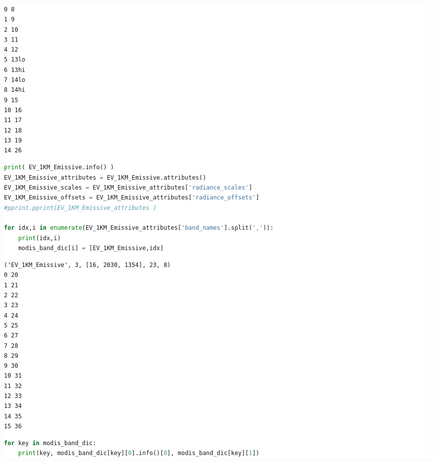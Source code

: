     0 8
    1 9
    2 10
    3 11
    4 12
    5 13lo
    6 13hi
    7 14lo
    8 14hi
    9 15
    10 16
    11 17
    12 18
    13 19
    14 26



```python
print( EV_1KM_Emissive.info() )
EV_1KM_Emissive_attributes = EV_1KM_Emissive.attributes()
EV_1KM_Emissive_scales = EV_1KM_Emissive_attributes['radiance_scales']
EV_1KM_Emissive_offsets = EV_1KM_Emissive_attributes['radiance_offsets']
#pprint.pprint(EV_1KM_Emissive_attributes )

for idx,i in enumerate(EV_1KM_Emissive_attributes['band_names'].split(',')):
    print(idx,i)
    modis_band_dic[i] = [EV_1KM_Emissive,idx]
```

    ('EV_1KM_Emissive', 3, [16, 2030, 1354], 23, 8)
    0 20
    1 21
    2 22
    3 23
    4 24
    5 25
    6 27
    7 28
    8 29
    9 30
    10 31
    11 32
    12 33
    13 34
    14 35
    15 36



```python
for key in modis_band_dic:
    print(key, modis_band_dic[key][0].info()[0], modis_band_dic[key][1])
```
